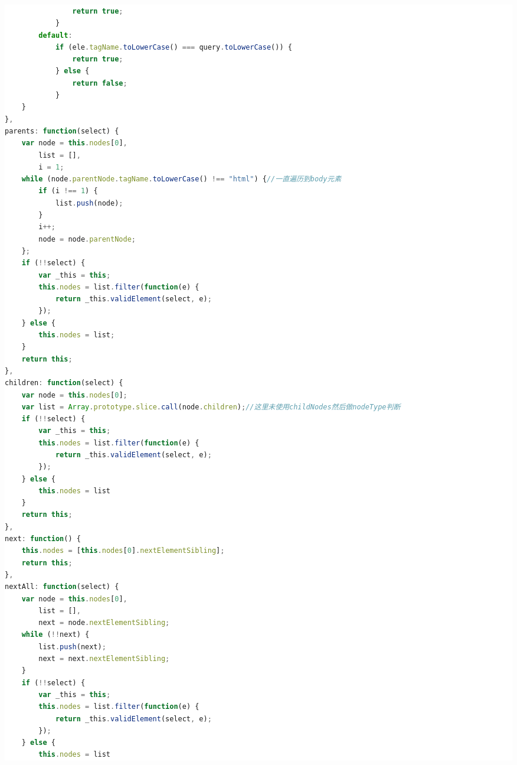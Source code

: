```javascript
                return true;
            }
        default:
            if (ele.tagName.toLowerCase() === query.toLowerCase()) {
                return true;
            } else {
                return false;
            }
    }
},
parents: function(select) {
    var node = this.nodes[0],
        list = [],
        i = 1;
    while (node.parentNode.tagName.toLowerCase() !== "html") {//一直遍历到body元素
        if (i !== 1) {
            list.push(node);
        }
        i++;
        node = node.parentNode;
    };
    if (!!select) {
        var _this = this;
        this.nodes = list.filter(function(e) {
            return _this.validElement(select, e);
        });
    } else {
        this.nodes = list;
    }
    return this;
},
children: function(select) {
    var node = this.nodes[0];
    var list = Array.prototype.slice.call(node.children);//这里未使用childNodes然后做nodeType判断
    if (!!select) {
        var _this = this;
        this.nodes = list.filter(function(e) {
            return _this.validElement(select, e);
        });
    } else {
        this.nodes = list
    }
    return this;
},
next: function() {
    this.nodes = [this.nodes[0].nextElementSibling];
    return this;
},
nextAll: function(select) {
    var node = this.nodes[0],
        list = [],
        next = node.nextElementSibling;
    while (!!next) {
        list.push(next);
        next = next.nextElementSibling;
    }
    if (!!select) {
        var _this = this;
        this.nodes = list.filter(function(e) {
            return _this.validElement(select, e);
        });
    } else {
        this.nodes = list
```